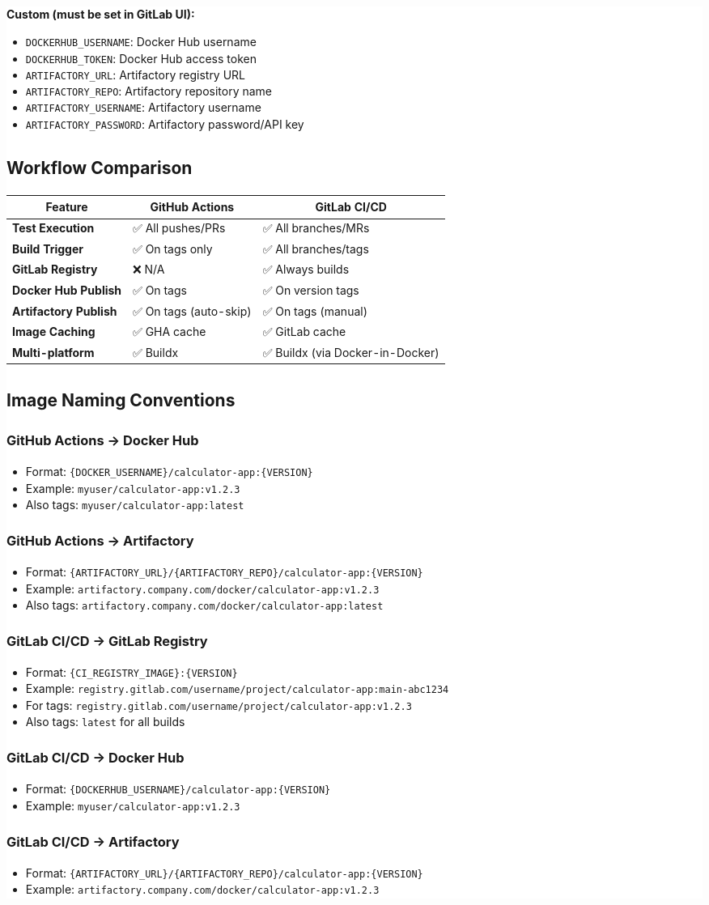 **Custom (must be set in GitLab UI):**
- `DOCKERHUB_USERNAME`: Docker Hub username
- `DOCKERHUB_TOKEN`: Docker Hub access token
- `ARTIFACTORY_URL`: Artifactory registry URL
- `ARTIFACTORY_REPO`: Artifactory repository name
- `ARTIFACTORY_USERNAME`: Artifactory username
- `ARTIFACTORY_PASSWORD`: Artifactory password/API key

## Workflow Comparison

| Feature | GitHub Actions | GitLab CI/CD |
|---------|---------------|--------------|
| **Test Execution** | ✅ All pushes/PRs | ✅ All branches/MRs |
| **Build Trigger** | ✅ On tags only | ✅ All branches/tags |
| **GitLab Registry** | ❌ N/A | ✅ Always builds |
| **Docker Hub Publish** | ✅ On tags | ✅ On version tags |
| **Artifactory Publish** | ✅ On tags (auto-skip) | ✅ On tags (manual) |
| **Image Caching** | ✅ GHA cache | ✅ GitLab cache |
| **Multi-platform** | ✅ Buildx | ✅ Buildx (via Docker-in-Docker) |

## Image Naming Conventions

### GitHub Actions → Docker Hub
- Format: `{DOCKER_USERNAME}/calculator-app:{VERSION}`
- Example: `myuser/calculator-app:v1.2.3`
- Also tags: `myuser/calculator-app:latest`

### GitHub Actions → Artifactory
- Format: `{ARTIFACTORY_URL}/{ARTIFACTORY_REPO}/calculator-app:{VERSION}`
- Example: `artifactory.company.com/docker/calculator-app:v1.2.3`
- Also tags: `artifactory.company.com/docker/calculator-app:latest`

### GitLab CI/CD → GitLab Registry
- Format: `{CI_REGISTRY_IMAGE}:{VERSION}`
- Example: `registry.gitlab.com/username/project/calculator-app:main-abc1234`
- For tags: `registry.gitlab.com/username/project/calculator-app:v1.2.3`
- Also tags: `latest` for all builds

### GitLab CI/CD → Docker Hub
- Format: `{DOCKERHUB_USERNAME}/calculator-app:{VERSION}`
- Example: `myuser/calculator-app:v1.2.3`

### GitLab CI/CD → Artifactory
- Format: `{ARTIFACTORY_URL}/{ARTIFACTORY_REPO}/calculator-app:{VERSION}`
- Example: `artifactory.company.com/docker/calculator-app:v1.2.3`
